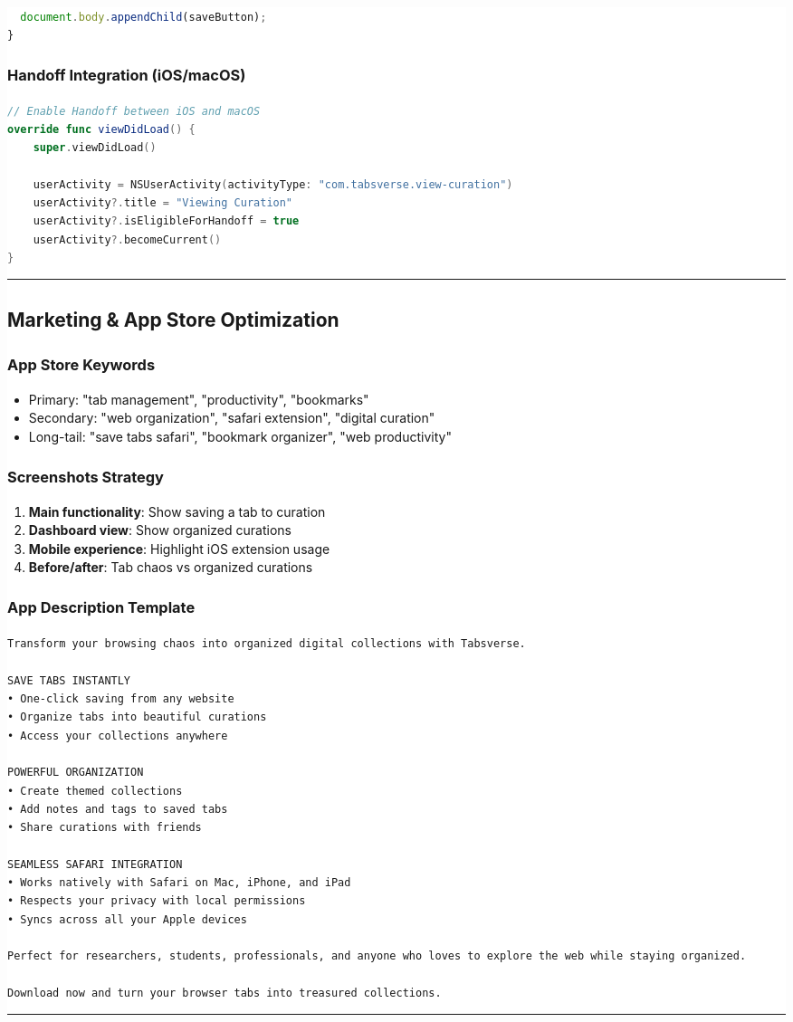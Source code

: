```javascript
  document.body.appendChild(saveButton);
}
```

### **Handoff Integration (iOS/macOS)**
```swift
// Enable Handoff between iOS and macOS
override func viewDidLoad() {
    super.viewDidLoad()
    
    userActivity = NSUserActivity(activityType: "com.tabsverse.view-curation")
    userActivity?.title = "Viewing Curation"
    userActivity?.isEligibleForHandoff = true
    userActivity?.becomeCurrent()
}
```

---

## Marketing & App Store Optimization

### **App Store Keywords**
- Primary: "tab management", "productivity", "bookmarks"
- Secondary: "web organization", "safari extension", "digital curation"
- Long-tail: "save tabs safari", "bookmark organizer", "web productivity"

### **Screenshots Strategy**
1. **Main functionality**: Show saving a tab to curation
2. **Dashboard view**: Show organized curations
3. **Mobile experience**: Highlight iOS extension usage
4. **Before/after**: Tab chaos vs organized curations

### **App Description Template**
```
Transform your browsing chaos into organized digital collections with Tabsverse.

SAVE TABS INSTANTLY
• One-click saving from any website
• Organize tabs into beautiful curations
• Access your collections anywhere

POWERFUL ORGANIZATION  
• Create themed collections
• Add notes and tags to saved tabs
• Share curations with friends

SEAMLESS SAFARI INTEGRATION
• Works natively with Safari on Mac, iPhone, and iPad
• Respects your privacy with local permissions
• Syncs across all your Apple devices

Perfect for researchers, students, professionals, and anyone who loves to explore the web while staying organized.

Download now and turn your browser tabs into treasured collections.
```

---